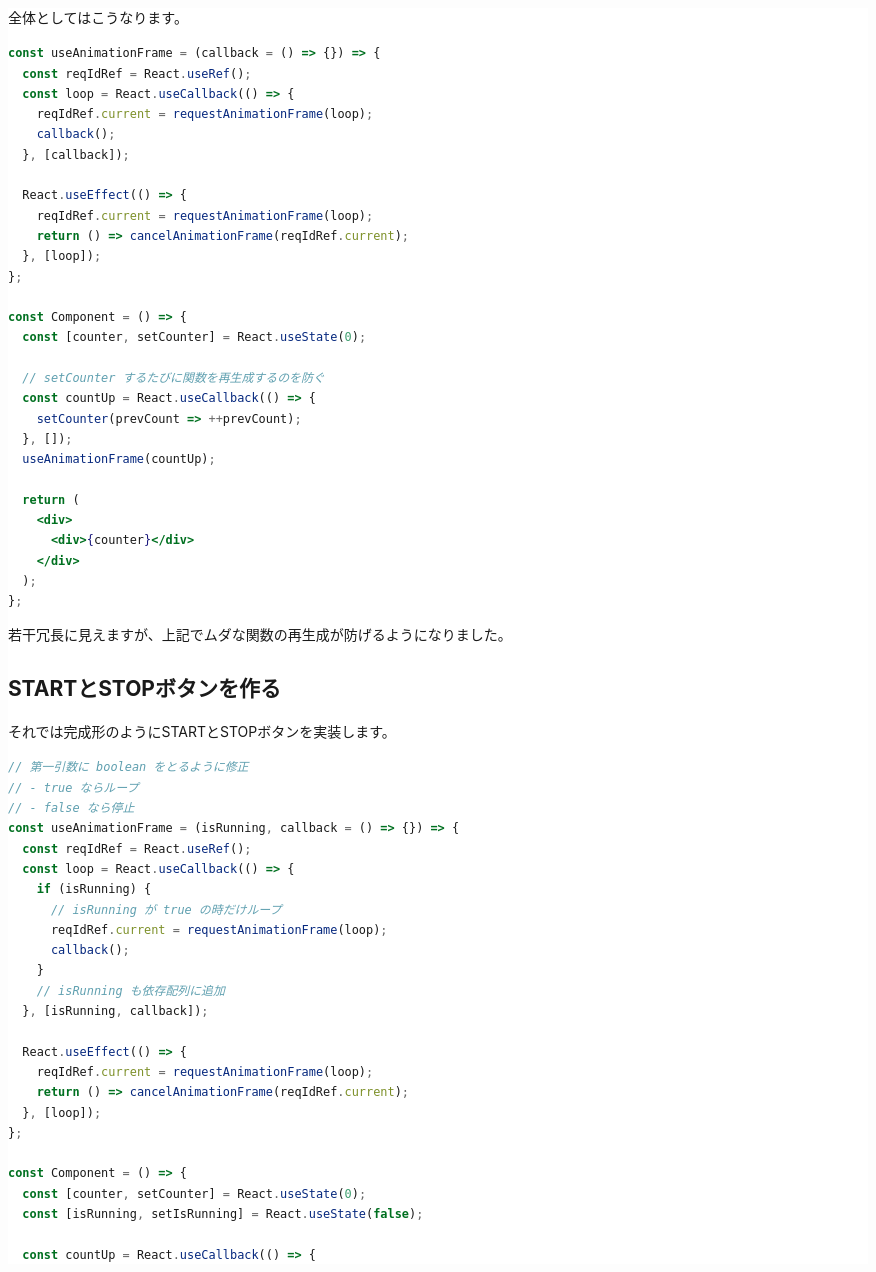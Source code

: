 全体としてはこうなります。

```jsx
const useAnimationFrame = (callback = () => {}) => {
  const reqIdRef = React.useRef();
  const loop = React.useCallback(() => {
    reqIdRef.current = requestAnimationFrame(loop);
    callback();
  }, [callback]);

  React.useEffect(() => {
    reqIdRef.current = requestAnimationFrame(loop);
    return () => cancelAnimationFrame(reqIdRef.current);
  }, [loop]);
};

const Component = () => {
  const [counter, setCounter] = React.useState(0);

  // setCounter するたびに関数を再生成するのを防ぐ
  const countUp = React.useCallback(() => {
    setCounter(prevCount => ++prevCount);
  }, []);
  useAnimationFrame(countUp);

  return (
    <div>
      <div>{counter}</div>
    </div>
  );
};
```

若干冗長に見えますが、上記でムダな関数の再生成が防げるようになりました。

## STARTとSTOPボタンを作る

それでは完成形のようにSTARTとSTOPボタンを実装します。

```jsx
// 第一引数に boolean をとるように修正
// - true ならループ
// - false なら停止
const useAnimationFrame = (isRunning, callback = () => {}) => {
  const reqIdRef = React.useRef();
  const loop = React.useCallback(() => {
    if (isRunning) {
      // isRunning が true の時だけループ
      reqIdRef.current = requestAnimationFrame(loop);
      callback();
    }
    // isRunning も依存配列に追加
  }, [isRunning, callback]);

  React.useEffect(() => {
    reqIdRef.current = requestAnimationFrame(loop);
    return () => cancelAnimationFrame(reqIdRef.current);
  }, [loop]);
};

const Component = () => {
  const [counter, setCounter] = React.useState(0);
  const [isRunning, setIsRunning] = React.useState(false);

  const countUp = React.useCallback(() => {
```